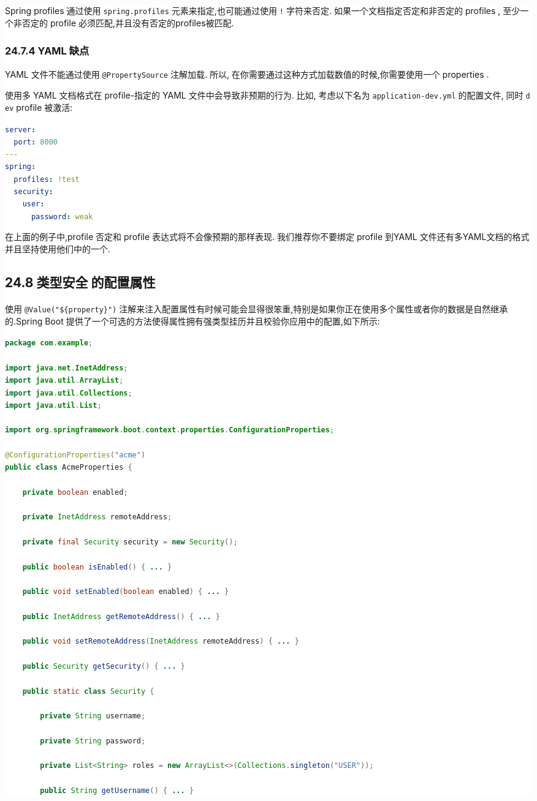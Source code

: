 Spring profiles 通过使用 `spring.profiles` 元素来指定,也可能通过使用 `!` 字符来否定. 如果一个文档指定否定和非否定的 profiles , 至少一个非否定的 profile 必须匹配,并且没有否定的profiles被匹配.

### 24.7.4 YAML 缺点

YAML 文件不能通过使用 `@PropertySource` 注解加载. 所以, 在你需要通过这种方式加载数值的时候,你需要使用一个 properties .

使用多 YAML 文档格式在 profile-指定的 YAML 文件中会导致非预期的行为. 比如, 考虑以下名为 `application-dev.yml` 的配置文件, 同时 `dev` profile 被激活:

```yaml
server:
  port: 8000
---
spring:
  profiles: !test
  security:
    user:
      password: weak
```

在上面的例子中,profile 否定和 profile 表达式将不会像预期的那样表现. 我们推荐你不要绑定 profile 到YAML 文件还有多YAML文档的格式并且坚持使用他们中的一个.

## 24.8 类型安全 的配置属性

使用 `@Value("${property}")`  注解来注入配置属性有时候可能会显得很笨重,特别是如果你正在使用多个属性或者你的数据是自然继承的.Spring Boot 提供了一个可选的方法使得属性拥有强类型挂历并且校验你应用中的配置,如下所示:

```java
package com.example;

import java.net.InetAddress;
import java.util.ArrayList;
import java.util.Collections;
import java.util.List;

import org.springframework.boot.context.properties.ConfigurationProperties;

@ConfigurationProperties("acme")
public class AcmeProperties {

	private boolean enabled;

	private InetAddress remoteAddress;

	private final Security security = new Security();

	public boolean isEnabled() { ... }

	public void setEnabled(boolean enabled) { ... }

	public InetAddress getRemoteAddress() { ... }

	public void setRemoteAddress(InetAddress remoteAddress) { ... }

	public Security getSecurity() { ... }

	public static class Security {

		private String username;

		private String password;

		private List<String> roles = new ArrayList<>(Collections.singleton("USER"));

		public String getUsername() { ... }
```